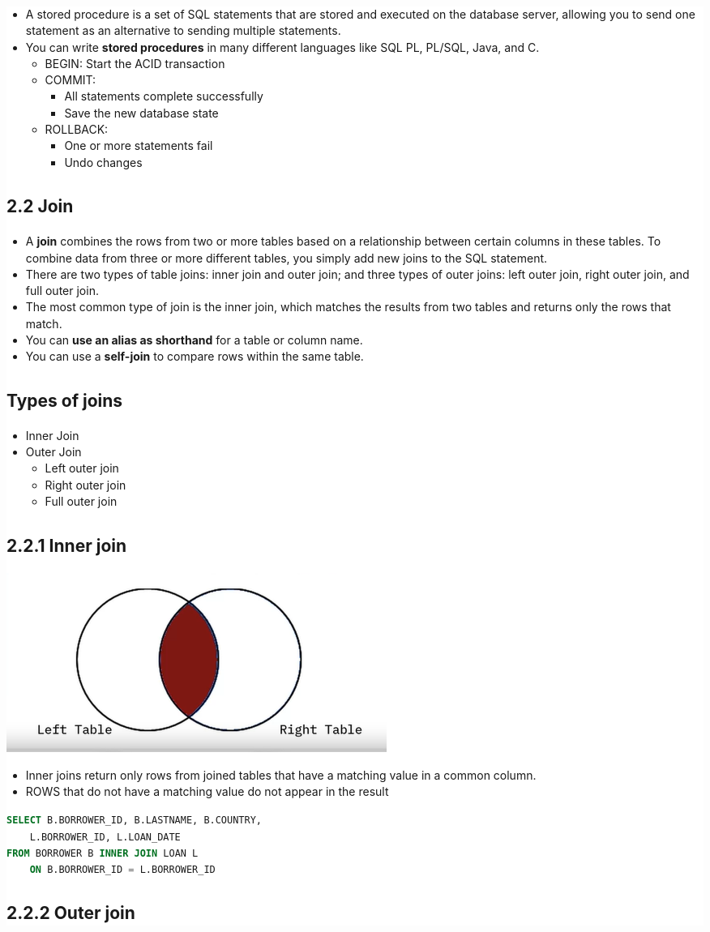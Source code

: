 * A stored procedure is a set of SQL statements that are stored and executed on the database server, allowing you to send one statement as an alternative to sending multiple statements.  
* You can write **stored procedures** in many different languages like SQL PL, PL/SQL, Java, and C.  
    * BEGIN: Start the ACID transaction  
    * COMMIT: 
        - All statements complete successfully  
        - Save the new database state  
    * ROLLBACK: 
        - One or more statements fail  
        - Undo changes  

## 2.2 Join

* A **join** combines the rows from two or more tables based on a relationship between certain columns in these tables. To combine data from three or more different tables, you simply add new joins to the SQL statement.  
* There are two types of table joins: inner join and outer join; and three types of outer joins: left outer join, right outer join, and full outer join.  
* The most common type of join is the inner join, which matches the results from two tables and returns only the rows that match.
* You can **use an alias as shorthand** for a table or column name.  
* You can use a **self-join** to compare rows within the same table.  
	
## Types of joins  
* Inner Join  
* Outer Join  
    * Left outer join  
    * Right outer join  
    * Full outer join  

## 2.2.1 Inner join  
![](images/image8.png) 

* Inner joins return only rows from joined tables that have a matching value in a common column.  
* ROWS that do not have a matching value do not appear in the result  

```SQL
SELECT B.BORROWER_ID, B.LASTNAME, B.COUNTRY, 
	L.BORROWER_ID, L.LOAN_DATE 
FROM BORROWER B INNER JOIN LOAN L 
	ON B.BORROWER_ID = L.BORROWER_ID 
```
## 2.2.2 Outer join 